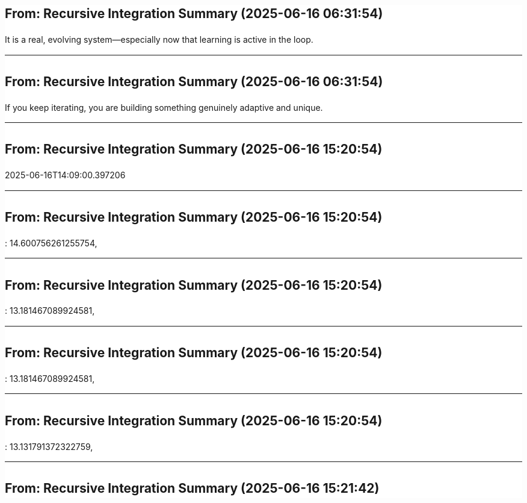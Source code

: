 ## From: Recursive Integration Summary (2025-06-16 06:31:54)

It is a real, evolving system—especially now that learning is active in the loop.

---

## From: Recursive Integration Summary (2025-06-16 06:31:54)

If you keep iterating, you are building something genuinely adaptive and unique.

---

## From: Recursive Integration Summary (2025-06-16 15:20:54)

2025-06-16T14:09:00.397206

---

## From: Recursive Integration Summary (2025-06-16 15:20:54)

: 14.600756261255754,

---

## From: Recursive Integration Summary (2025-06-16 15:20:54)

: 13.181467089924581,

---

## From: Recursive Integration Summary (2025-06-16 15:20:54)

: 13.181467089924581,

---

## From: Recursive Integration Summary (2025-06-16 15:20:54)

: 13.131791372322759,

---

## From: Recursive Integration Summary (2025-06-16 15:21:42)
